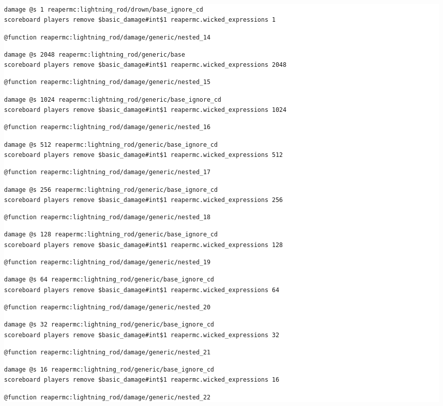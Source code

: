 ```mcfunction
damage @s 1 reapermc:lightning_rod/drown/base_ignore_cd
scoreboard players remove $basic_damage#int$1 reapermc.wicked_expressions 1
```

`@function reapermc:lightning_rod/damage/generic/nested_14`

```mcfunction
damage @s 2048 reapermc:lightning_rod/generic/base
scoreboard players remove $basic_damage#int$1 reapermc.wicked_expressions 2048
```

`@function reapermc:lightning_rod/damage/generic/nested_15`

```mcfunction
damage @s 1024 reapermc:lightning_rod/generic/base_ignore_cd
scoreboard players remove $basic_damage#int$1 reapermc.wicked_expressions 1024
```

`@function reapermc:lightning_rod/damage/generic/nested_16`

```mcfunction
damage @s 512 reapermc:lightning_rod/generic/base_ignore_cd
scoreboard players remove $basic_damage#int$1 reapermc.wicked_expressions 512
```

`@function reapermc:lightning_rod/damage/generic/nested_17`

```mcfunction
damage @s 256 reapermc:lightning_rod/generic/base_ignore_cd
scoreboard players remove $basic_damage#int$1 reapermc.wicked_expressions 256
```

`@function reapermc:lightning_rod/damage/generic/nested_18`

```mcfunction
damage @s 128 reapermc:lightning_rod/generic/base_ignore_cd
scoreboard players remove $basic_damage#int$1 reapermc.wicked_expressions 128
```

`@function reapermc:lightning_rod/damage/generic/nested_19`

```mcfunction
damage @s 64 reapermc:lightning_rod/generic/base_ignore_cd
scoreboard players remove $basic_damage#int$1 reapermc.wicked_expressions 64
```

`@function reapermc:lightning_rod/damage/generic/nested_20`

```mcfunction
damage @s 32 reapermc:lightning_rod/generic/base_ignore_cd
scoreboard players remove $basic_damage#int$1 reapermc.wicked_expressions 32
```

`@function reapermc:lightning_rod/damage/generic/nested_21`

```mcfunction
damage @s 16 reapermc:lightning_rod/generic/base_ignore_cd
scoreboard players remove $basic_damage#int$1 reapermc.wicked_expressions 16
```

`@function reapermc:lightning_rod/damage/generic/nested_22`
